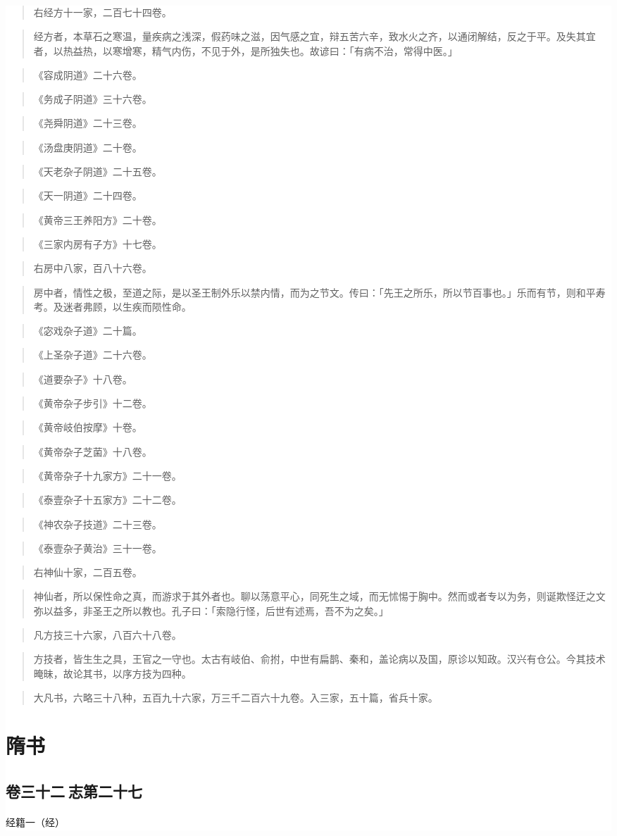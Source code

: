 > 右经方十一家，二百七十四卷。

> 经方者，本草石之寒温，量疾病之浅深，假药味之滋，因气感之宜，辩五苦六辛，致水火之齐，以通闭解结，反之于平。及失其宜者，以热益热，以寒增寒，精气内伤，不见于外，是所独失也。故谚曰：「有病不治，常得中医。」

> 《容成阴道》二十六卷。

> 《务成子阴道》三十六卷。

> 《尧舜阴道》二十三卷。

> 《汤盘庚阴道》二十卷。

> 《天老杂子阴道》二十五卷。

> 《天一阴道》二十四卷。

> 《黄帝三王养阳方》二十卷。

> 《三家内房有子方》十七卷。

> 右房中八家，百八十六卷。

> 房中者，情性之极，至道之际，是以圣王制外乐以禁内情，而为之节文。传曰：「先王之所乐，所以节百事也。」乐而有节，则和平寿考。及迷者弗顾，以生疾而陨性命。

> 《宓戏杂子道》二十篇。

> 《上圣杂子道》二十六卷。

> 《道要杂子》十八卷。

> 《黄帝杂子步引》十二卷。

> 《黄帝岐伯按摩》十卷。

> 《黄帝杂子芝菌》十八卷。

> 《黄帝杂子十九家方》二十一卷。

> 《泰壹杂子十五家方》二十二卷。

> 《神农杂子技道》二十三卷。

> 《泰壹杂子黄治》三十一卷。

> 右神仙十家，二百五卷。

> 神仙者，所以保性命之真，而游求于其外者也。聊以荡意平心，同死生之域，而无怵惕于胸中。然而或者专以为务，则诞欺怪迂之文弥以益多，非圣王之所以教也。孔子曰：「索隐行怪，后世有述焉，吾不为之矣。」

> 凡方技三十六家，八百六十八卷。

> 方技者，皆生生之具，王官之一守也。太古有岐伯、俞拊，中世有扁鹊、秦和，盖论病以及国，原诊以知政。汉兴有仓公。今其技术晻昧，故论其书，以序方技为四种。

> 大凡书，六略三十八种，五百九十六家，万三千二百六十九卷。入三家，五十篇，省兵十家。

# 隋书


## 卷三十二 志第二十七

经籍一（经）
